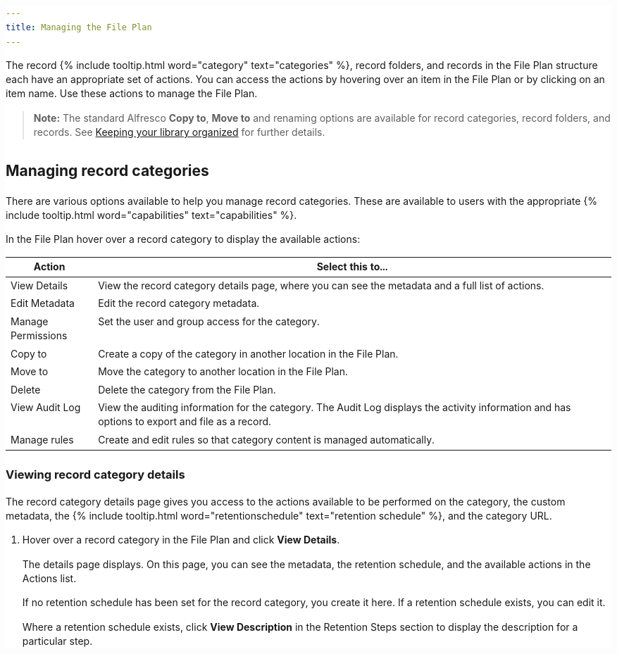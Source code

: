 ```yaml
---
title: Managing the File Plan
---
```


The record {% include tooltip.html word="category" text="categories" %}, record folders, and records in the File Plan structure each have an appropriate set of actions. You can access the actions by hovering over an item in the File Plan or by clicking on an item name. Use these actions to manage the File Plan.

>**Note:** The standard Alfresco **Copy to**, **Move to** and renaming options are available for record categories, record folders, and records. See [Keeping your library organized](TODO_LINK:http://docs.alfresco.com/5.2/concepts/library-organize.html) for further details.

## Managing record categories

There are various options available to help you manage record categories. These are available to users with the appropriate {% include tooltip.html word="capabilities" text="capabilities" %}.

In the File Plan hover over a record category to display the available actions:

|Action|Select this to...|
|------|-----------------|
|View Details|View the record category details page, where you can see the metadata and a full list of actions.|
|Edit Metadata|Edit the record category metadata.|
|Manage Permissions|Set the user and group access for the category.|
|Copy to|Create a copy of the category in another location in the File Plan.|
|Move to|Move the category to another location in the File Plan.|
|Delete|Delete the category from the File Plan.|
|View Audit Log|View the auditing information for the category. The Audit Log displays the activity information and has options to export and file as a record.|
|Manage rules|Create and edit rules so that category content is managed automatically.|

### Viewing record category details

The record category details page gives you access to the actions available to be performed on the category, the custom metadata, the {% include tooltip.html word="retentionschedule" text="retention schedule" %}, and the category URL.

1. Hover over a record category in the File Plan and click **View Details**.

    The details page displays. On this page, you can see the metadata, the retention schedule, and the available actions in the Actions list.

    If no retention schedule has been set for the record category, you create it here. If a retention schedule exists, you can edit it.

    Where a retention schedule exists, click **View Description** in the Retention Steps section to display the description for a particular step.
